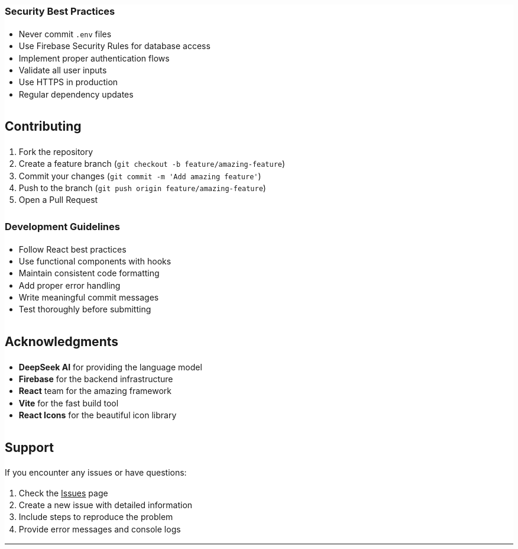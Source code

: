 ### Security Best Practices
- Never commit `.env` files
- Use Firebase Security Rules for database access
- Implement proper authentication flows
- Validate all user inputs
- Use HTTPS in production
- Regular dependency updates

## Contributing

1. Fork the repository
2. Create a feature branch (`git checkout -b feature/amazing-feature`)
3. Commit your changes (`git commit -m 'Add amazing feature'`)
4. Push to the branch (`git push origin feature/amazing-feature`)
5. Open a Pull Request

### Development Guidelines
- Follow React best practices
- Use functional components with hooks
- Maintain consistent code formatting
- Add proper error handling
- Write meaningful commit messages
- Test thoroughly before submitting

## Acknowledgments

- **DeepSeek AI** for providing the language model
- **Firebase** for the backend infrastructure
- **React** team for the amazing framework
- **Vite** for the fast build tool
- **React Icons** for the beautiful icon library

## Support

If you encounter any issues or have questions:
1. Check the [Issues](https://github.com/Niftys/ai-guide-generator-react/issues) page
2. Create a new issue with detailed information
3. Include steps to reproduce the problem
4. Provide error messages and console logs

---

